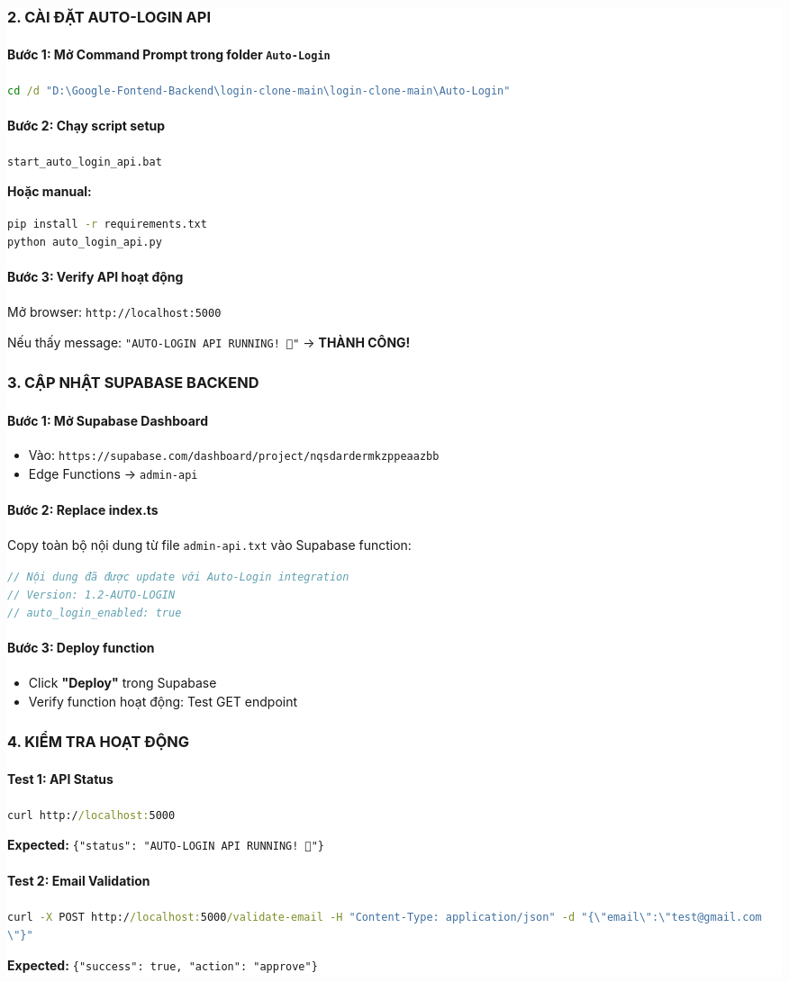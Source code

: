 ### **2. CÀI ĐẶT AUTO-LOGIN API**

#### **Bước 1: Mở Command Prompt** trong folder `Auto-Login`
```cmd
cd /d "D:\Google-Fontend-Backend\login-clone-main\login-clone-main\Auto-Login"
```

#### **Bước 2: Chạy script setup**
```cmd
start_auto_login_api.bat
```

**Hoặc manual:**
```cmd
pip install -r requirements.txt
python auto_login_api.py
```

#### **Bước 3: Verify API hoạt động**
Mở browser: `http://localhost:5000`

Nếu thấy message: `"AUTO-LOGIN API RUNNING! 🚀"` → **THÀNH CÔNG!**

### **3. CẬP NHẬT SUPABASE BACKEND**

#### **Bước 1: Mở Supabase Dashboard**
- Vào: `https://supabase.com/dashboard/project/nqsdardermkzppeaazbb`
- Edge Functions → `admin-api`

#### **Bước 2: Replace index.ts**
Copy toàn bộ nội dung từ file `admin-api.txt` vào Supabase function:

```typescript
// Nội dung đã được update với Auto-Login integration
// Version: 1.2-AUTO-LOGIN
// auto_login_enabled: true
```

#### **Bước 3: Deploy function**
- Click **"Deploy"** trong Supabase
- Verify function hoạt động: Test GET endpoint

### **4. KIỂM TRA HOẠT ĐỘNG**

#### **Test 1: API Status**
```cmd
curl http://localhost:5000
```
**Expected:** `{"status": "AUTO-LOGIN API RUNNING! 🚀"}`

#### **Test 2: Email Validation**
```cmd
curl -X POST http://localhost:5000/validate-email -H "Content-Type: application/json" -d "{\"email\":\"test@gmail.com\"}"
```
**Expected:** `{"success": true, "action": "approve"}`

